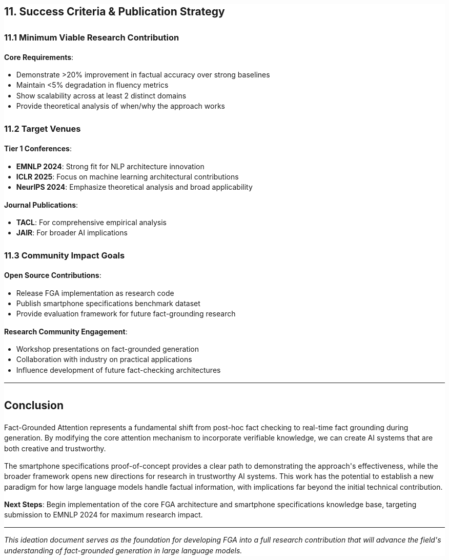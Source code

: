 ## 11. Success Criteria & Publication Strategy

### 11.1 Minimum Viable Research Contribution

**Core Requirements**:
- Demonstrate >20% improvement in factual accuracy over strong baselines
- Maintain <5% degradation in fluency metrics
- Show scalability across at least 2 distinct domains
- Provide theoretical analysis of when/why the approach works

### 11.2 Target Venues

**Tier 1 Conferences**:
- **EMNLP 2024**: Strong fit for NLP architecture innovation
- **ICLR 2025**: Focus on machine learning architectural contributions
- **NeurIPS 2024**: Emphasize theoretical analysis and broad applicability

**Journal Publications**:
- **TACL**: For comprehensive empirical analysis
- **JAIR**: For broader AI implications

### 11.3 Community Impact Goals

**Open Source Contributions**:
- Release FGA implementation as research code
- Publish smartphone specifications benchmark dataset
- Provide evaluation framework for future fact-grounding research

**Research Community Engagement**:
- Workshop presentations on fact-grounded generation
- Collaboration with industry on practical applications
- Influence development of future fact-checking architectures

---

## Conclusion

Fact-Grounded Attention represents a fundamental shift from post-hoc fact checking to real-time fact grounding during generation. By modifying the core attention mechanism to incorporate verifiable knowledge, we can create AI systems that are both creative and trustworthy.

The smartphone specifications proof-of-concept provides a clear path to demonstrating the approach's effectiveness, while the broader framework opens new directions for research in trustworthy AI systems. This work has the potential to establish a new paradigm for how large language models handle factual information, with implications far beyond the initial technical contribution.

**Next Steps**: Begin implementation of the core FGA architecture and smartphone specifications knowledge base, targeting submission to EMNLP 2024 for maximum research impact.

---

*This ideation document serves as the foundation for developing FGA into a full research contribution that will advance the field's understanding of fact-grounded generation in large language models.*

